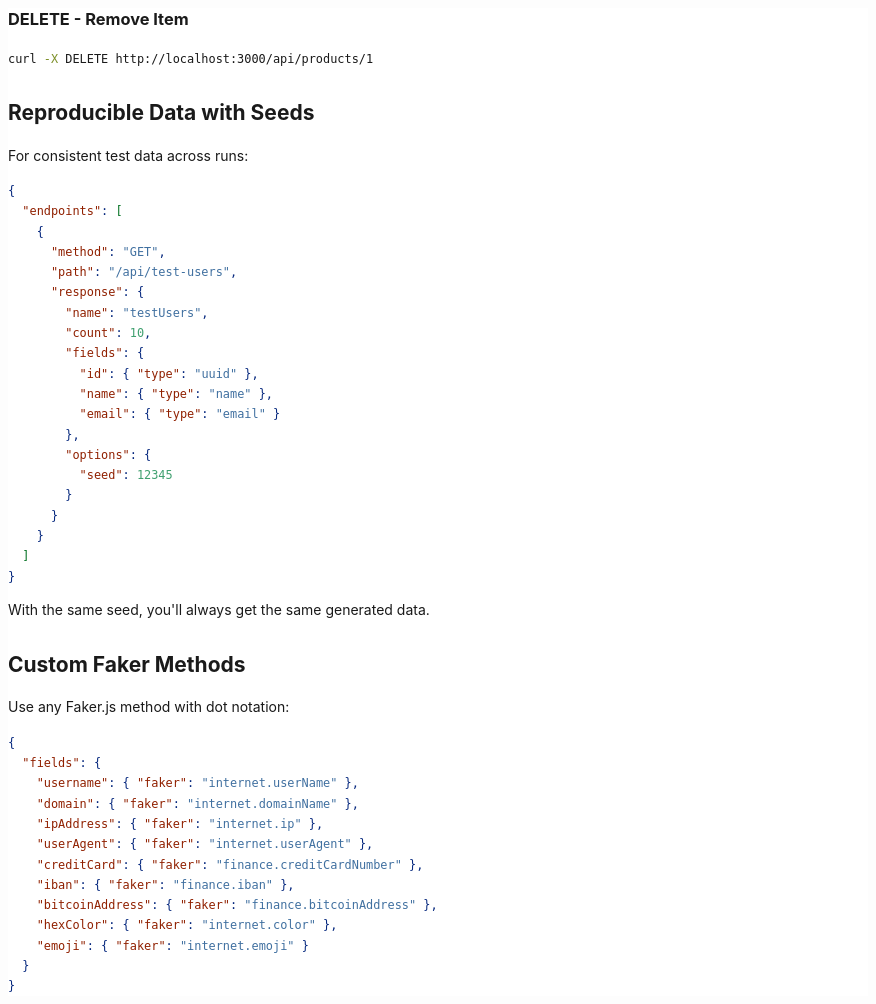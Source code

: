 ### DELETE - Remove Item
```bash
curl -X DELETE http://localhost:3000/api/products/1
```

## Reproducible Data with Seeds

For consistent test data across runs:

```json
{
  "endpoints": [
    {
      "method": "GET",
      "path": "/api/test-users",
      "response": {
        "name": "testUsers",
        "count": 10,
        "fields": {
          "id": { "type": "uuid" },
          "name": { "type": "name" },
          "email": { "type": "email" }
        },
        "options": {
          "seed": 12345
        }
      }
    }
  ]
}
```

With the same seed, you'll always get the same generated data.

## Custom Faker Methods

Use any Faker.js method with dot notation:

```json
{
  "fields": {
    "username": { "faker": "internet.userName" },
    "domain": { "faker": "internet.domainName" },
    "ipAddress": { "faker": "internet.ip" },
    "userAgent": { "faker": "internet.userAgent" },
    "creditCard": { "faker": "finance.creditCardNumber" },
    "iban": { "faker": "finance.iban" },
    "bitcoinAddress": { "faker": "finance.bitcoinAddress" },
    "hexColor": { "faker": "internet.color" },
    "emoji": { "faker": "internet.emoji" }
  }
}
```
